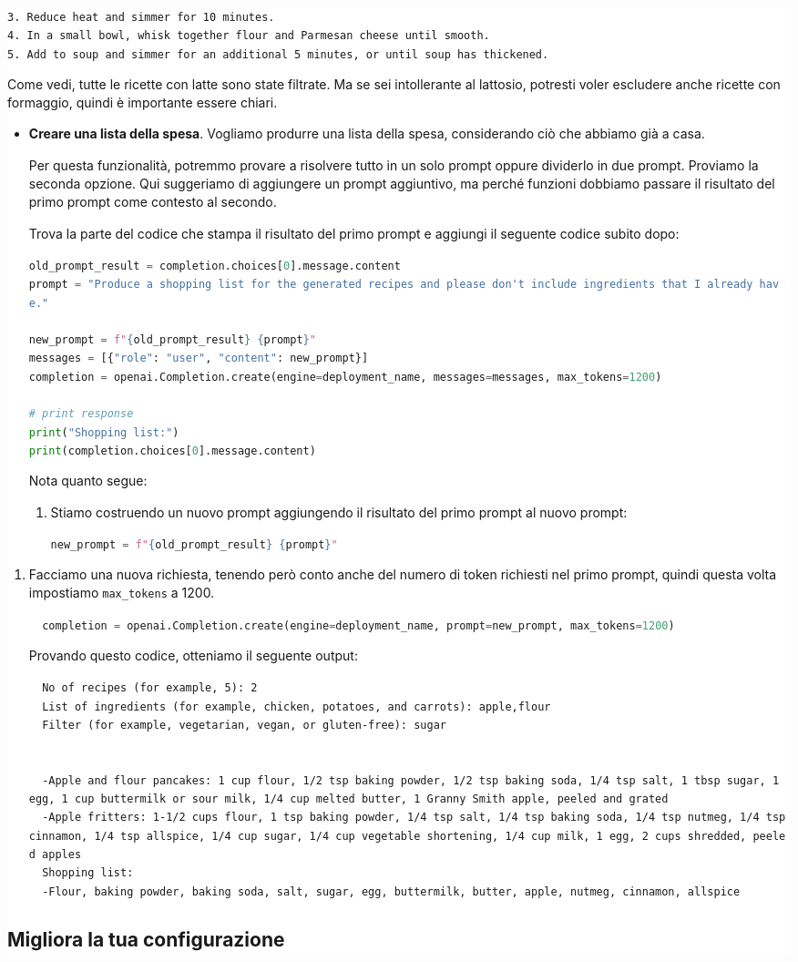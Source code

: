   ```output
  3. Reduce heat and simmer for 10 minutes.
  4. In a small bowl, whisk together flour and Parmesan cheese until smooth.
  5. Add to soup and simmer for an additional 5 minutes, or until soup has thickened.
  ```

  Come vedi, tutte le ricette con latte sono state filtrate. Ma se sei intollerante al lattosio, potresti voler escludere anche ricette con formaggio, quindi è importante essere chiari.

- **Creare una lista della spesa**. Vogliamo produrre una lista della spesa, considerando ciò che abbiamo già a casa.

  Per questa funzionalità, potremmo provare a risolvere tutto in un solo prompt oppure dividerlo in due prompt. Proviamo la seconda opzione. Qui suggeriamo di aggiungere un prompt aggiuntivo, ma perché funzioni dobbiamo passare il risultato del primo prompt come contesto al secondo.

  Trova la parte del codice che stampa il risultato del primo prompt e aggiungi il seguente codice subito dopo:

  ```python
  old_prompt_result = completion.choices[0].message.content
  prompt = "Produce a shopping list for the generated recipes and please don't include ingredients that I already have."

  new_prompt = f"{old_prompt_result} {prompt}"
  messages = [{"role": "user", "content": new_prompt}]
  completion = openai.Completion.create(engine=deployment_name, messages=messages, max_tokens=1200)

  # print response
  print("Shopping list:")
  print(completion.choices[0].message.content)
  ```

  Nota quanto segue:

  1. Stiamo costruendo un nuovo prompt aggiungendo il risultato del primo prompt al nuovo prompt:

     ```python
     new_prompt = f"{old_prompt_result} {prompt}"
     ```
1. Facciamo una nuova richiesta, tenendo però conto anche del numero di token richiesti nel primo prompt, quindi questa volta impostiamo `max_tokens` a 1200.

   ```python
     completion = openai.Completion.create(engine=deployment_name, prompt=new_prompt, max_tokens=1200)
     ```

   Provando questo codice, otteniamo il seguente output:

   ```output
     No of recipes (for example, 5): 2
     List of ingredients (for example, chicken, potatoes, and carrots): apple,flour
     Filter (for example, vegetarian, vegan, or gluten-free): sugar


     -Apple and flour pancakes: 1 cup flour, 1/2 tsp baking powder, 1/2 tsp baking soda, 1/4 tsp salt, 1 tbsp sugar, 1 egg, 1 cup buttermilk or sour milk, 1/4 cup melted butter, 1 Granny Smith apple, peeled and grated
     -Apple fritters: 1-1/2 cups flour, 1 tsp baking powder, 1/4 tsp salt, 1/4 tsp baking soda, 1/4 tsp nutmeg, 1/4 tsp cinnamon, 1/4 tsp allspice, 1/4 cup sugar, 1/4 cup vegetable shortening, 1/4 cup milk, 1 egg, 2 cups shredded, peeled apples
     Shopping list:
     -Flour, baking powder, baking soda, salt, sugar, egg, buttermilk, butter, apple, nutmeg, cinnamon, allspice
     ```

## Migliora la tua configurazione

   ```